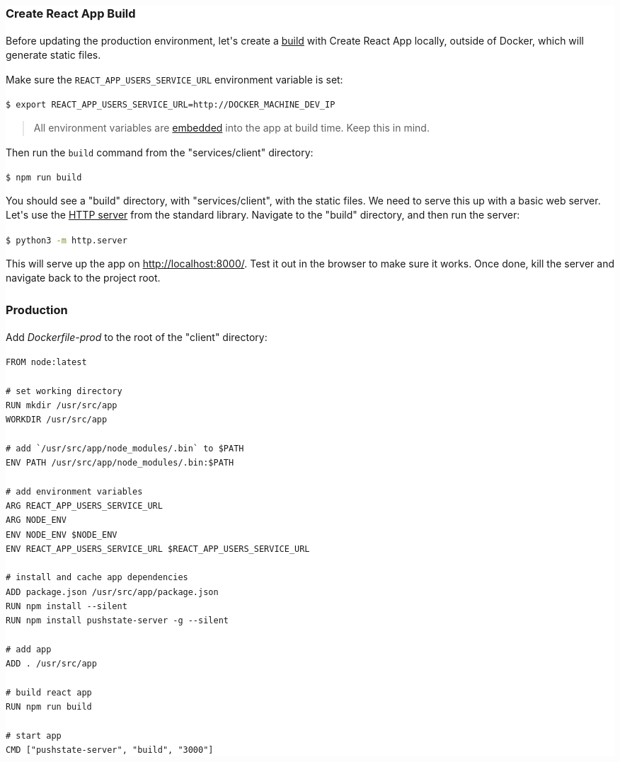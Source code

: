 ### Create React App Build

Before updating the production environment, let's create a [build](https://github.com/facebookincubator/create-react-app/blob/master/packages/react-scripts/template/README.md#deployment) with Create React App locally, outside of Docker, which will generate static files.

Make sure the `REACT_APP_USERS_SERVICE_URL` environment variable is set:

```sh
$ export REACT_APP_USERS_SERVICE_URL=http://DOCKER_MACHINE_DEV_IP
```

> All environment variables are [embedded](https://github.com/facebookincubator/create-react-app/blob/master/packages/react-scripts/template/README.md#adding-custom-environment-variables
) into the app at build time. Keep this in mind.

Then run the `build` command from the "services/client" directory:

```sh
$ npm run build
```

You should see a "build" directory, with "services/client", with the static files. We need to serve this up with a basic web server. Let's use the [HTTP server](https://docs.python.org/3/library/http.server.html#module-http.server) from the standard library. Navigate to the "build" directory, and then run the server:

```sh
$ python3 -m http.server
```

This will serve up the app on [http://localhost:8000/](http://localhost:8000/). Test it out in the browser to make sure it works. Once done, kill the server and navigate back to the project root.

### Production

Add *Dockerfile-prod* to the root of the "client" directory:

```
FROM node:latest

# set working directory
RUN mkdir /usr/src/app
WORKDIR /usr/src/app

# add `/usr/src/app/node_modules/.bin` to $PATH
ENV PATH /usr/src/app/node_modules/.bin:$PATH

# add environment variables
ARG REACT_APP_USERS_SERVICE_URL
ARG NODE_ENV
ENV NODE_ENV $NODE_ENV
ENV REACT_APP_USERS_SERVICE_URL $REACT_APP_USERS_SERVICE_URL

# install and cache app dependencies
ADD package.json /usr/src/app/package.json
RUN npm install --silent
RUN npm install pushstate-server -g --silent

# add app
ADD . /usr/src/app

# build react app
RUN npm run build

# start app
CMD ["pushstate-server", "build", "3000"]
```
